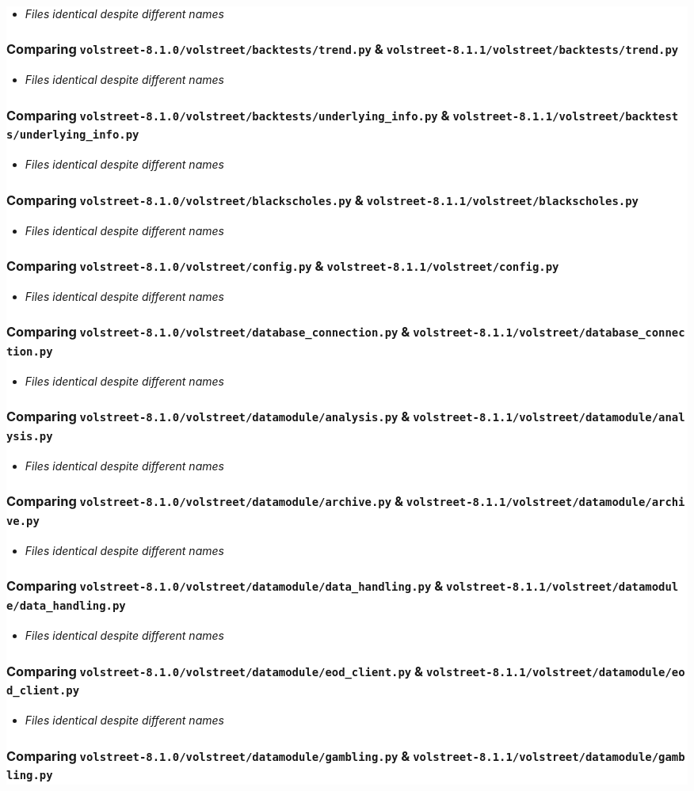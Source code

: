  * *Files identical despite different names*

### Comparing `volstreet-8.1.0/volstreet/backtests/trend.py` & `volstreet-8.1.1/volstreet/backtests/trend.py`

 * *Files identical despite different names*

### Comparing `volstreet-8.1.0/volstreet/backtests/underlying_info.py` & `volstreet-8.1.1/volstreet/backtests/underlying_info.py`

 * *Files identical despite different names*

### Comparing `volstreet-8.1.0/volstreet/blackscholes.py` & `volstreet-8.1.1/volstreet/blackscholes.py`

 * *Files identical despite different names*

### Comparing `volstreet-8.1.0/volstreet/config.py` & `volstreet-8.1.1/volstreet/config.py`

 * *Files identical despite different names*

### Comparing `volstreet-8.1.0/volstreet/database_connection.py` & `volstreet-8.1.1/volstreet/database_connection.py`

 * *Files identical despite different names*

### Comparing `volstreet-8.1.0/volstreet/datamodule/analysis.py` & `volstreet-8.1.1/volstreet/datamodule/analysis.py`

 * *Files identical despite different names*

### Comparing `volstreet-8.1.0/volstreet/datamodule/archive.py` & `volstreet-8.1.1/volstreet/datamodule/archive.py`

 * *Files identical despite different names*

### Comparing `volstreet-8.1.0/volstreet/datamodule/data_handling.py` & `volstreet-8.1.1/volstreet/datamodule/data_handling.py`

 * *Files identical despite different names*

### Comparing `volstreet-8.1.0/volstreet/datamodule/eod_client.py` & `volstreet-8.1.1/volstreet/datamodule/eod_client.py`

 * *Files identical despite different names*

### Comparing `volstreet-8.1.0/volstreet/datamodule/gambling.py` & `volstreet-8.1.1/volstreet/datamodule/gambling.py`
